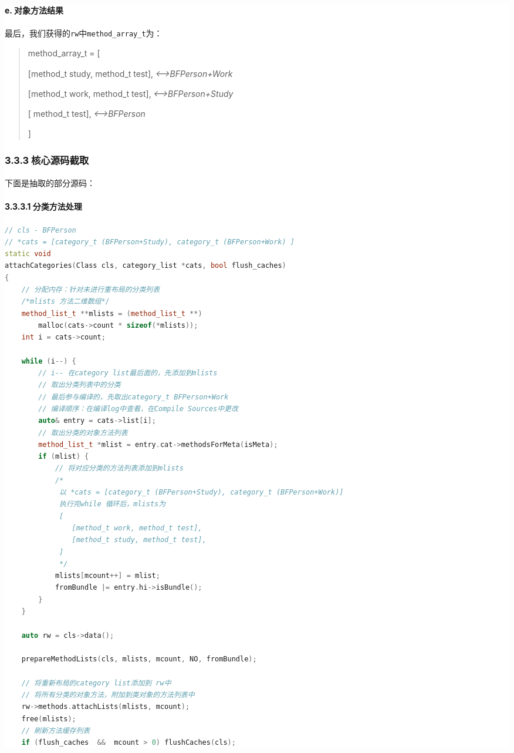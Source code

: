 #### e. 对象方法结果

最后，我们获得的`rw`中`method_array_t`为：

> method_array_t = [
>
>  [method_t study, method_t test], *<–>BFPerson+Work*
>
>  [method_t work, method_t test], *<–>BFPerson+Study*
>
>  [ method_t test], *<–>BFPerson*
>
> ]

### 3.3.3 核心源码截取

下面是抽取的部分源码：

#### 3.3.3.1 分类方法处理

```c++
// cls - BFPerson
// *cats = [category_t (BFPerson+Study), category_t (BFPerson+Work) ]
static void 
attachCategories(Class cls, category_list *cats, bool flush_caches)
{
    // 分配内存：针对未进行重布局的分类列表
    /*mlists 方法二维数组*/
    method_list_t **mlists = (method_list_t **)
        malloc(cats->count * sizeof(*mlists));
    int i = cats->count;
    
    while (i--) {
        // i-- 在category list最后面的，先添加到mlists
        // 取出分类列表中的分类
        // 最后参与编译的，先取出category_t BFPerson+Work
        // 编译顺序：在编译log中查看，在Compile Sources中更改
        auto& entry = cats->list[i];
        // 取出分类的对象方法列表
        method_list_t *mlist = entry.cat->methodsForMeta(isMeta);
        if (mlist) {
            // 将对应分类的方法列表添加到mlists
            /*
             以 *cats = [category_t (BFPerson+Study), category_t (BFPerson+Work)]
             执行完while 循环后，mlists为
             [
                [method_t work, method_t test],
                [method_t study, method_t test],
             ]
             */
            mlists[mcount++] = mlist;
            fromBundle |= entry.hi->isBundle();
        }
    }

    auto rw = cls->data();

    prepareMethodLists(cls, mlists, mcount, NO, fromBundle);
    
    // 将重新布局的category list添加到 rw中
    // 将所有分类的对象方法，附加到类对象的方法列表中
    rw->methods.attachLists(mlists, mcount);
    free(mlists);
    // 刷新方法缓存列表
    if (flush_caches  &&  mcount > 0) flushCaches(cls);
```
